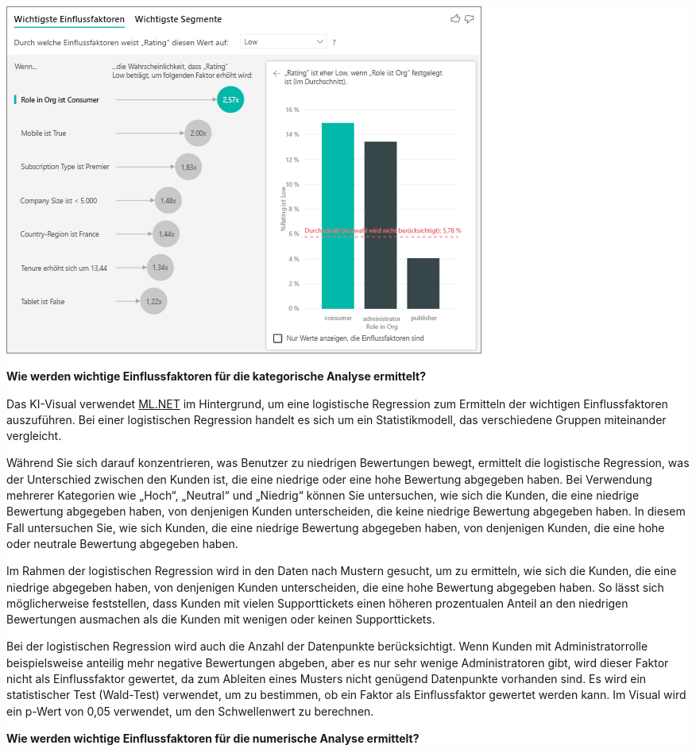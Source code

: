 ![Bestimmen der Einflussfaktoren](media/power-bi-visualization-influencers/power-bi-error5.png)

**Wie werden wichtige Einflussfaktoren für die kategorische Analyse ermittelt?**

Das KI-Visual verwendet [ML.NET](https://dotnet.microsoft.com/apps/machinelearning-ai/ml-dotnet) im Hintergrund, um eine logistische Regression zum Ermitteln der wichtigen Einflussfaktoren auszuführen. Bei einer logistischen Regression handelt es sich um ein Statistikmodell, das verschiedene Gruppen miteinander vergleicht. 

Während Sie sich darauf konzentrieren, was Benutzer zu niedrigen Bewertungen bewegt, ermittelt die logistische Regression, was der Unterschied zwischen den Kunden ist, die eine niedrige oder eine hohe Bewertung abgegeben haben. Bei Verwendung mehrerer Kategorien wie „Hoch“, „Neutral“ und „Niedrig“ können Sie untersuchen, wie sich die Kunden, die eine niedrige Bewertung abgegeben haben, von denjenigen Kunden unterscheiden, die keine niedrige Bewertung abgegeben haben. In diesem Fall untersuchen Sie, wie sich Kunden, die eine niedrige Bewertung abgegeben haben, von denjenigen Kunden, die eine hohe oder neutrale Bewertung abgegeben haben. 
 
Im Rahmen der logistischen Regression wird in den Daten nach Mustern gesucht, um zu ermitteln, wie sich die Kunden, die eine niedrige abgegeben haben, von denjenigen Kunden unterscheiden, die eine hohe Bewertung abgegeben haben. So lässt sich möglicherweise feststellen, dass Kunden mit vielen Supporttickets einen höheren prozentualen Anteil an den niedrigen Bewertungen ausmachen als die Kunden mit wenigen oder keinen Supporttickets.
 
Bei der logistischen Regression wird auch die Anzahl der Datenpunkte berücksichtigt. Wenn Kunden mit Administratorrolle beispielsweise anteilig mehr negative Bewertungen abgeben, aber es nur sehr wenige Administratoren gibt, wird dieser Faktor nicht als Einflussfaktor gewertet, da zum Ableiten eines Musters nicht genügend Datenpunkte vorhanden sind. Es wird ein statistischer Test (Wald-Test) verwendet, um zu bestimmen, ob ein Faktor als Einflussfaktor gewertet werden kann. Im Visual wird ein p-Wert von 0,05 verwendet, um den Schwellenwert zu berechnen. 

**Wie werden wichtige Einflussfaktoren für die numerische Analyse ermittelt?**
